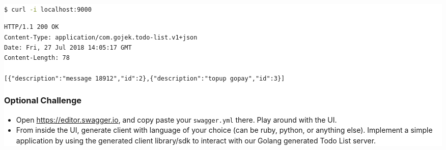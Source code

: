 ```bash
$ curl -i localhost:9000
```
```http
HTTP/1.1 200 OK
Content-Type: application/com.gojek.todo-list.v1+json
Date: Fri, 27 Jul 2018 14:05:17 GMT
Content-Length: 78

[{"description":"message 18912","id":2},{"description":"topup gopay","id":3}]
```



### Optional Challenge

* Open https://editor.swagger.io, and copy paste your `swagger.yml` there. Play around with the UI.
* From inside the UI, generate client with language of your choice (can be ruby, python, or anything else). Implement a simple application by using the generated client library/sdk to interact with our Golang generated Todo List server.

